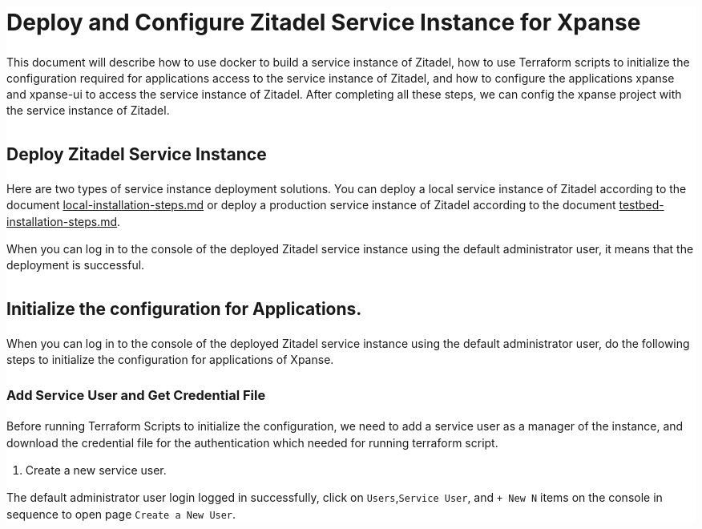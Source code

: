 # Deploy and Configure Zitadel Service Instance for Xpanse

This document will describe how to use docker to build a service instance of Zitadel, how to use
Terraform scripts to
initialize the configuration required for applications access to the service instance of Zitadel,
and how to configure the
applications xpanse and xpanse-ui to access the service instance of Zitadel. After completing all
these steps, we can
config the xpanse project with the service instance of Zitadel.

## Deploy Zitadel Service Instance

Here are two types of service instance deployment solutions. You can deploy a local service instance
of Zitadel according
to the document [local-installation-steps.md](local/local-installation-steps.md) or deploy a
production service instance of
Zitadel according to the
document [testbed-installation-steps.md](testlab/testbed-installation-steps.md).

When you can log in to the console of the deployed Zitadel service instance using the default
administrator user,
it means that the deployment is successful.

## Initialize the configuration for Applications.

When you can log in to the console of the deployed Zitadel service instance using the default
administrator user,
do the following steps to initialize the configuration for applications of Xpanse.

### Add Service User and Get Credential File

Before running Terraform Scripts to initialize the configuration, we need to add a service user as a
manager of the
instance, and download the credential file for the authentication which needed for running terraform
script.

1. Create a new service user.

The default administrator user login logged in successfully, click on `Users`,`Service User`,
and `+ New N` items on the console
in sequence to open page `Create a New User`.